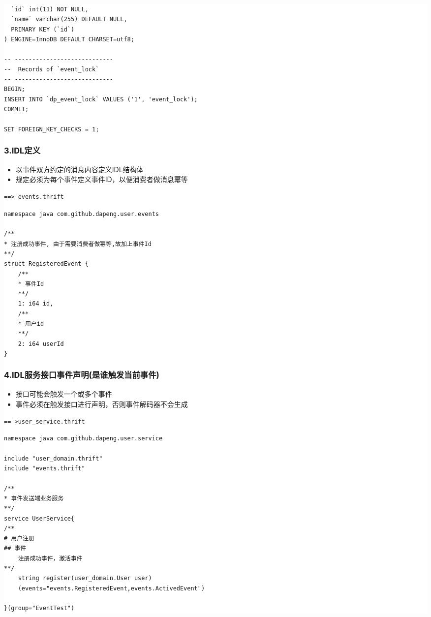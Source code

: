 ```SET NAMES utf8;
  `id` int(11) NOT NULL,
  `name` varchar(255) DEFAULT NULL,
  PRIMARY KEY (`id`)
) ENGINE=InnoDB DEFAULT CHARSET=utf8;

-- ----------------------------
--  Records of `event_lock`
-- ----------------------------
BEGIN;
INSERT INTO `dp_event_lock` VALUES ('1', 'event_lock');
COMMIT;

SET FOREIGN_KEY_CHECKS = 1;
```


### 3.IDL定义
- 以事件双方约定的消息内容定义IDL结构体
- 规定必须为每个事件定义事件ID，以便消费者做消息幂等

`==> events.thrift`

```thrift
namespace java com.github.dapeng.user.events

/**
* 注册成功事件, 由于需要消费者做幂等,故加上事件Id
**/
struct RegisteredEvent {
    /**
    * 事件Id
    **/
    1: i64 id,
    /**
    * 用户id
    **/
    2: i64 userId
}
```
### 4.IDL服务接口事件声明(是谁触发当前事件)
- 接口可能会触发一个或多个事件
- 事件必须在触发接口进行声明，否则事件解码器不会生成

`== >user_service.thrift`

```thrfit
namespace java com.github.dapeng.user.service

include "user_domain.thrift"
include "events.thrift"

/**
* 事件发送端业务服务
**/
service UserService{
/**
# 用户注册
## 事件
    注册成功事件，激活事件
**/
    string register(user_domain.User user)
    (events="events.RegisteredEvent,events.ActivedEvent")

}(group="EventTest")
```